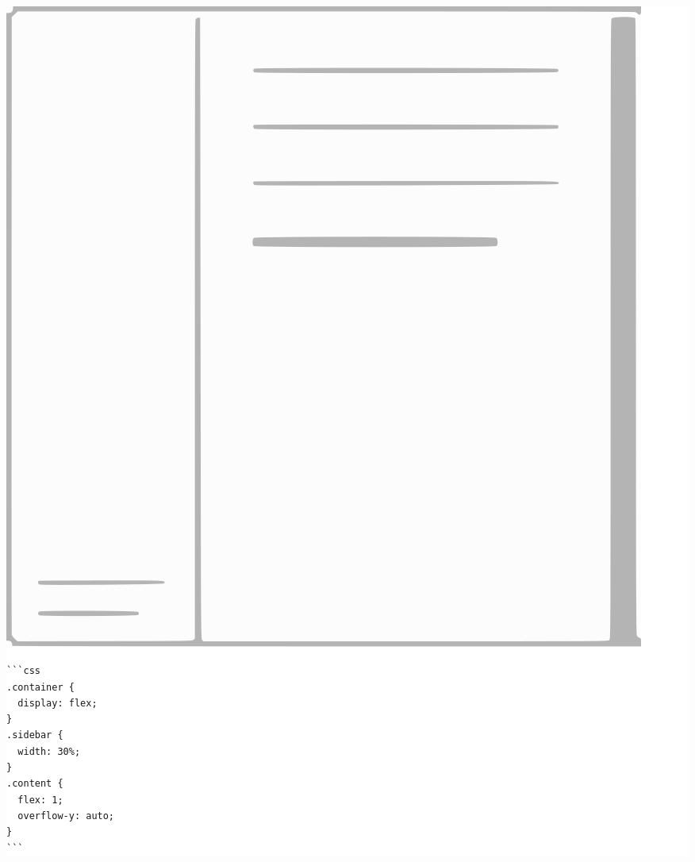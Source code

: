    ![](../../images/layout-sidebar.svg) 

    ```css
    .container {
      display: flex;
    }
    .sidebar {
      width: 30%;
    }
    .content {
      flex: 1;
      overflow-y: auto;
    }
    ```
